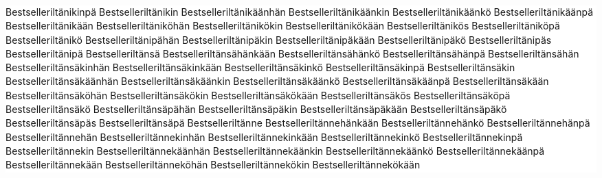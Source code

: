 Bestselleriltänikinpä
Bestselleriltänikin
Bestselleriltänikäänhän
Bestselleriltänikäänkin
Bestselleriltänikäänkö
Bestselleriltänikäänpä
Bestselleriltänikään
Bestselleriltäniköhän
Bestselleriltänikökin
Bestselleriltänikökään
Bestselleriltänikös
Bestselleriltäniköpä
Bestselleriltänikö
Bestselleriltänipähän
Bestselleriltänipäkin
Bestselleriltänipäkään
Bestselleriltänipäkö
Bestselleriltänipäs
Bestselleriltänipä
Bestselleriltänsä
Bestselleriltänsähänkään
Bestselleriltänsähänkö
Bestselleriltänsähänpä
Bestselleriltänsähän
Bestselleriltänsäkinhän
Bestselleriltänsäkinkään
Bestselleriltänsäkinkö
Bestselleriltänsäkinpä
Bestselleriltänsäkin
Bestselleriltänsäkäänhän
Bestselleriltänsäkäänkin
Bestselleriltänsäkäänkö
Bestselleriltänsäkäänpä
Bestselleriltänsäkään
Bestselleriltänsäköhän
Bestselleriltänsäkökin
Bestselleriltänsäkökään
Bestselleriltänsäkös
Bestselleriltänsäköpä
Bestselleriltänsäkö
Bestselleriltänsäpähän
Bestselleriltänsäpäkin
Bestselleriltänsäpäkään
Bestselleriltänsäpäkö
Bestselleriltänsäpäs
Bestselleriltänsäpä
Bestselleriltänne
Bestselleriltännehänkään
Bestselleriltännehänkö
Bestselleriltännehänpä
Bestselleriltännehän
Bestselleriltännekinhän
Bestselleriltännekinkään
Bestselleriltännekinkö
Bestselleriltännekinpä
Bestselleriltännekin
Bestselleriltännekäänhän
Bestselleriltännekäänkin
Bestselleriltännekäänkö
Bestselleriltännekäänpä
Bestselleriltännekään
Bestselleriltänneköhän
Bestselleriltännekökin
Bestselleriltännekökään